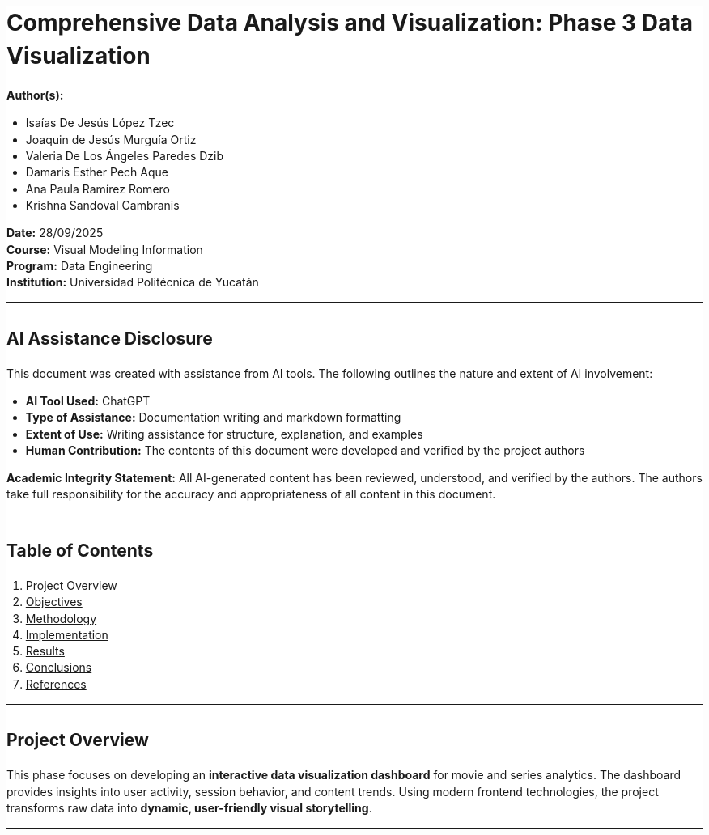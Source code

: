 # Comprehensive Data Analysis and Visualization: Phase 3 Data Visualization

**Author(s):**  
- Isaías De Jesús López Tzec  
- Joaquin de Jesús Murguía Ortiz  
- Valeria De Los Ángeles Paredes Dzib  
- Damaris Esther Pech Aque  
- Ana Paula Ramírez Romero  
- Krishna Sandoval Cambranis  

**Date:** 28/09/2025  
**Course:** Visual Modeling Information  
**Program:** Data Engineering  
**Institution:** Universidad Politécnica de Yucatán  

---

## AI Assistance Disclosure

This document was created with assistance from AI tools. The following outlines the nature and extent of AI involvement:

- **AI Tool Used:** ChatGPT  
- **Type of Assistance:** Documentation writing and markdown formatting  
- **Extent of Use:** Writing assistance for structure, explanation, and examples  
- **Human Contribution:** The contents of this document were developed and verified by the project authors  

**Academic Integrity Statement:** All AI-generated content has been reviewed, understood, and verified by the authors. The authors take full responsibility for the accuracy and appropriateness of all content in this document.  

---

## Table of Contents

1. [Project Overview](#project-overview)  
2. [Objectives](#objectives)  
3. [Methodology](#methodology)  
4. [Implementation](#implementation)  
5. [Results](#results)  
6. [Conclusions](#conclusions)  
7. [References](#references)  

---

## Project Overview

This phase focuses on developing an **interactive data visualization dashboard** for movie and series analytics. The dashboard provides insights into user activity, session behavior, and content trends. Using modern frontend technologies, the project transforms raw data into **dynamic, user-friendly visual storytelling**.  

---